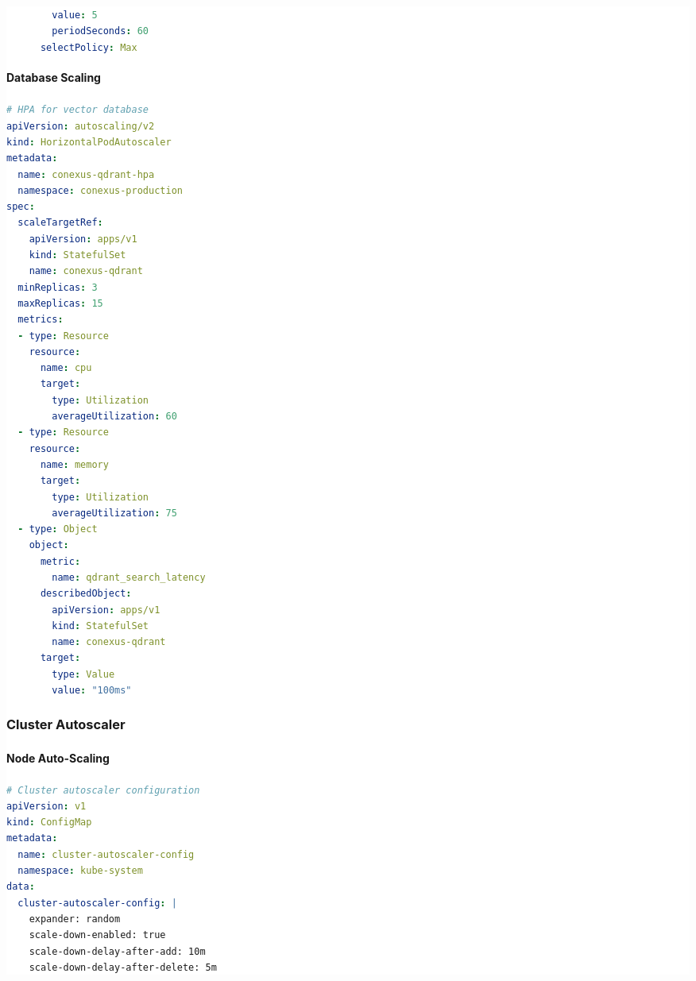 ```yaml
        value: 5
        periodSeconds: 60
      selectPolicy: Max
```

#### Database Scaling

```yaml
# HPA for vector database
apiVersion: autoscaling/v2
kind: HorizontalPodAutoscaler
metadata:
  name: conexus-qdrant-hpa
  namespace: conexus-production
spec:
  scaleTargetRef:
    apiVersion: apps/v1
    kind: StatefulSet
    name: conexus-qdrant
  minReplicas: 3
  maxReplicas: 15
  metrics:
  - type: Resource
    resource:
      name: cpu
      target:
        type: Utilization
        averageUtilization: 60
  - type: Resource
    resource:
      name: memory
      target:
        type: Utilization
        averageUtilization: 75
  - type: Object
    object:
      metric:
        name: qdrant_search_latency
      describedObject:
        apiVersion: apps/v1
        kind: StatefulSet
        name: conexus-qdrant
      target:
        type: Value
        value: "100ms"
```

### Cluster Autoscaler

#### Node Auto-Scaling

```yaml
# Cluster autoscaler configuration
apiVersion: v1
kind: ConfigMap
metadata:
  name: cluster-autoscaler-config
  namespace: kube-system
data:
  cluster-autoscaler-config: |
    expander: random
    scale-down-enabled: true
    scale-down-delay-after-add: 10m
    scale-down-delay-after-delete: 5m
```